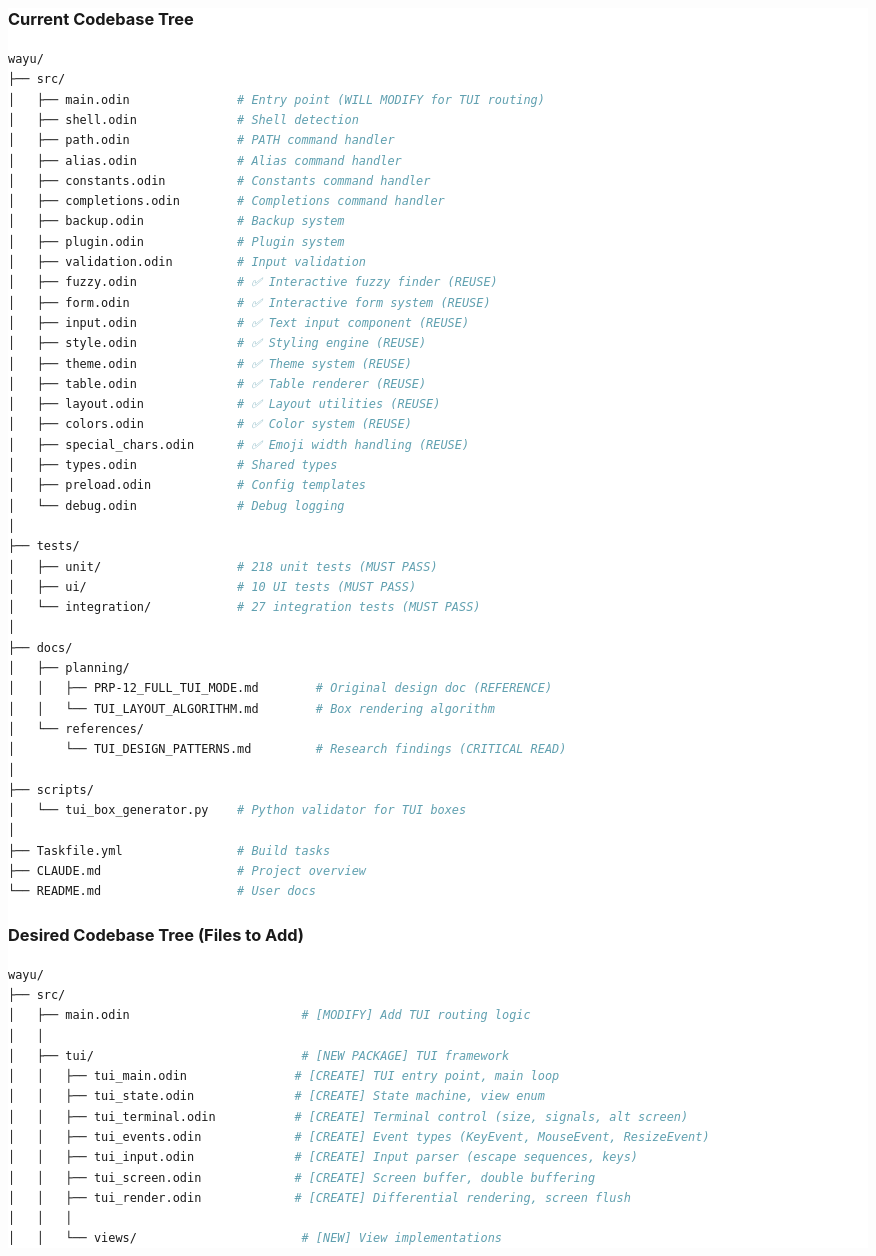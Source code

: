 ### Current Codebase Tree

```bash
wayu/
├── src/
│   ├── main.odin               # Entry point (WILL MODIFY for TUI routing)
│   ├── shell.odin              # Shell detection
│   ├── path.odin               # PATH command handler
│   ├── alias.odin              # Alias command handler
│   ├── constants.odin          # Constants command handler
│   ├── completions.odin        # Completions command handler
│   ├── backup.odin             # Backup system
│   ├── plugin.odin             # Plugin system
│   ├── validation.odin         # Input validation
│   ├── fuzzy.odin              # ✅ Interactive fuzzy finder (REUSE)
│   ├── form.odin               # ✅ Interactive form system (REUSE)
│   ├── input.odin              # ✅ Text input component (REUSE)
│   ├── style.odin              # ✅ Styling engine (REUSE)
│   ├── theme.odin              # ✅ Theme system (REUSE)
│   ├── table.odin              # ✅ Table renderer (REUSE)
│   ├── layout.odin             # ✅ Layout utilities (REUSE)
│   ├── colors.odin             # ✅ Color system (REUSE)
│   ├── special_chars.odin      # ✅ Emoji width handling (REUSE)
│   ├── types.odin              # Shared types
│   ├── preload.odin            # Config templates
│   └── debug.odin              # Debug logging
│
├── tests/
│   ├── unit/                   # 218 unit tests (MUST PASS)
│   ├── ui/                     # 10 UI tests (MUST PASS)
│   └── integration/            # 27 integration tests (MUST PASS)
│
├── docs/
│   ├── planning/
│   │   ├── PRP-12_FULL_TUI_MODE.md        # Original design doc (REFERENCE)
│   │   └── TUI_LAYOUT_ALGORITHM.md        # Box rendering algorithm
│   └── references/
│       └── TUI_DESIGN_PATTERNS.md         # Research findings (CRITICAL READ)
│
├── scripts/
│   └── tui_box_generator.py    # Python validator for TUI boxes
│
├── Taskfile.yml                # Build tasks
├── CLAUDE.md                   # Project overview
└── README.md                   # User docs
```

### Desired Codebase Tree (Files to Add)

```bash
wayu/
├── src/
│   ├── main.odin                        # [MODIFY] Add TUI routing logic
│   │
│   ├── tui/                             # [NEW PACKAGE] TUI framework
│   │   ├── tui_main.odin               # [CREATE] TUI entry point, main loop
│   │   ├── tui_state.odin              # [CREATE] State machine, view enum
│   │   ├── tui_terminal.odin           # [CREATE] Terminal control (size, signals, alt screen)
│   │   ├── tui_events.odin             # [CREATE] Event types (KeyEvent, MouseEvent, ResizeEvent)
│   │   ├── tui_input.odin              # [CREATE] Input parser (escape sequences, keys)
│   │   ├── tui_screen.odin             # [CREATE] Screen buffer, double buffering
│   │   ├── tui_render.odin             # [CREATE] Differential rendering, screen flush
│   │   │
│   │   └── views/                       # [NEW] View implementations
```